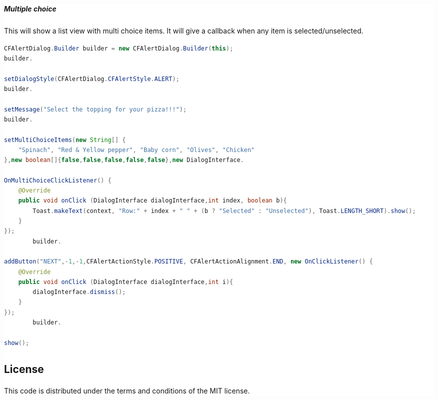 ##### Multiple choice

This will show a list view with multi choice items. It will give a callback when any item is
selected/unselected.

```java
CFAlertDialog.Builder builder = new CFAlertDialog.Builder(this);
builder.

setDialogStyle(CFAlertDialog.CFAlertStyle.ALERT);
builder.

setMessage("Select the topping for your pizza!!!");
builder.

setMultiChoiceItems(new String[] {
    "Spinach", "Red & Yellow pepper", "Baby corn", "Olives", "Chicken"
},new boolean[]{false,false,false,false,false},new DialogInterface.

OnMultiChoiceClickListener() {
    @Override
    public void onClick (DialogInterface dialogInterface,int index, boolean b){
        Toast.makeText(context, "Row:" + index + " " + (b ? "Selected" : "Unselected"), Toast.LENGTH_SHORT).show();
    }
});
        builder.

addButton("NEXT",-1,-1,CFAlertActionStyle.POSITIVE, CFAlertActionAlignment.END, new OnClickListener() {
    @Override
    public void onClick (DialogInterface dialogInterface,int i){
        dialogInterface.dismiss();
    }
});
        builder.

show();

```

## License

This code is distributed under the terms and conditions of the MIT license.